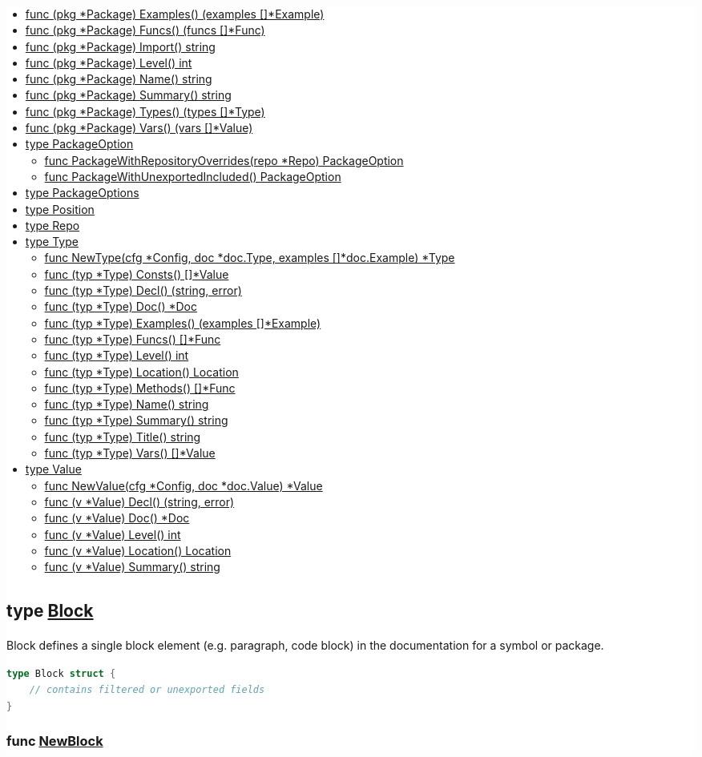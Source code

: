   - [func (pkg *Package) Examples() (examples []*Example)](#func-package-examples)
  - [func (pkg *Package) Funcs() (funcs []*Func)](#func-package-funcs)
  - [func (pkg \*Package) Import() string](#func-package-import)
  - [func (pkg \*Package) Level() int](#func-package-level)
  - [func (pkg \*Package) Name() string](#func-package-name)
  - [func (pkg \*Package) Summary() string](#func-package-summary)
  - [func (pkg *Package) Types() (types []*Type)](#func-package-types)
  - [func (pkg *Package) Vars() (vars []*Value)](#func-package-vars)
- [type PackageOption](#type-packageoption)
  - [func PackageWithRepositoryOverrides(repo \*Repo) PackageOption](#func-packagewithrepositoryoverrides)
  - [func PackageWithUnexportedIncluded() PackageOption](#func-packagewithunexportedincluded)
- [type PackageOptions](#type-packageoptions)
- [type Position](#type-position)
- [type Repo](#type-repo)
- [type Type](#type-type)
  - [func NewType(cfg *Config, doc *doc.Type, examples []*doc.Example) *Type](#func-newtype)
  - [func (typ *Type) Consts() []*Value](#func-type-consts)
  - [func (typ \*Type) Decl() (string, error)](#func-type-decl)
  - [func (typ *Type) Doc() *Doc](#func-type-doc)
  - [func (typ *Type) Examples() (examples []*Example)](#func-type-examples)
  - [func (typ *Type) Funcs() []*Func](#func-type-funcs)
  - [func (typ \*Type) Level() int](#func-type-level)
  - [func (typ \*Type) Location() Location](#func-type-location)
  - [func (typ *Type) Methods() []*Func](#func-type-methods)
  - [func (typ \*Type) Name() string](#func-type-name)
  - [func (typ \*Type) Summary() string](#func-type-summary)
  - [func (typ \*Type) Title() string](#func-type-title)
  - [func (typ *Type) Vars() []*Value](#func-type-vars)
- [type Value](#type-value)
  - [func NewValue(cfg *Config, doc *doc.Value) \*Value](#func-newvalue)
  - [func (v \*Value) Decl() (string, error)](#func-value-decl)
  - [func (v *Value) Doc() *Doc](#func-value-doc)
  - [func (v \*Value) Level() int](#func-value-level)
  - [func (v \*Value) Location() Location](#func-value-location)
  - [func (v \*Value) Summary() string](#func-value-summary)

## type [Block](https://github.com/10xLabs/gomarkdoc/blob/master/lang/block.go#L6-L10)

Block defines a single block element \(e\.g\. paragraph\, code block\) in the documentation for a symbol or package\.

```go
type Block struct {
    // contains filtered or unexported fields
}
```

### func [NewBlock](https://github.com/10xLabs/gomarkdoc/blob/master/lang/block.go#L30)
